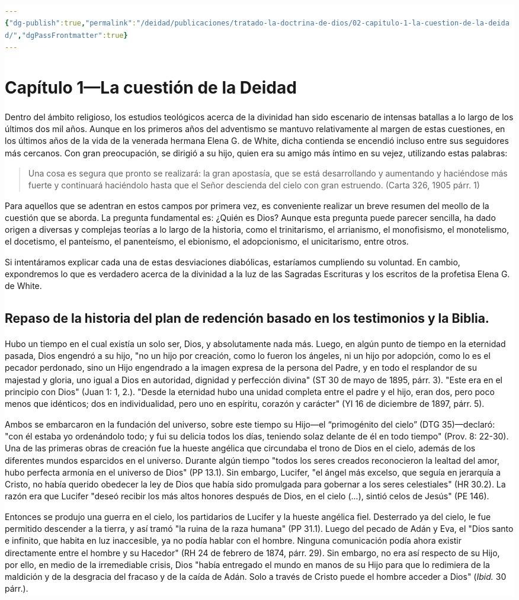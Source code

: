 ```yaml
---
{"dg-publish":true,"permalink":"/deidad/publicaciones/tratado-la-doctrina-de-dios/02-capitulo-1-la-cuestion-de-la-deidad/","dgPassFrontmatter":true}
---
```


# Capítulo 1—La cuestión de la Deidad
Dentro del ámbito religioso, los estudios teológicos acerca de la divinidad han sido escenario de intensas batallas a lo largo de los últimos dos mil años. Aunque en los primeros años del adventismo se mantuvo relativamente al margen de estas cuestiones, en los últimos años de la vida de la venerada hermana Elena G. de White, dicha contienda se encendió incluso entre sus seguidores más cercanos. Con gran preocupación, se dirigió a su hijo, quien era su amigo más íntimo en su vejez, utilizando estas palabras: 

>Una cosa es segura que pronto se realizará: la gran apostasía, que se está desarrollando y aumentando y haciéndose más fuerte y continuará haciéndolo hasta que el Señor descienda del cielo con gran estruendo. (Carta 326, 1905 párr. 1)

Para aquellos que se adentran en estos campos por primera vez, es conveniente realizar un breve resumen del meollo de la cuestión que se aborda. La pregunta fundamental es: ¿Quién es Dios? Aunque esta pregunta puede parecer sencilla, ha dado origen a diversas y complejas teorías a lo largo de la historia, como el trinitarismo, el arrianismo, el monofisismo, el monotelismo, el docetismo, el panteísmo, el panenteísmo, el ebionismo, el adopcionismo, el unicitarismo, entre otros.

Si intentáramos explicar cada una de estas desviaciones diabólicas, estaríamos cumpliendo su voluntad. En cambio, expondremos lo que es verdadero acerca de la divinidad a la luz de las Sagradas Escrituras y los escritos de la profetisa Elena G. de White.

## Repaso de la historia del plan de redención basado en los testimonios y la Biblia.
Hubo un tiempo en el cual existía un solo ser, Dios, y absolutamente nada más. Luego, en algún punto de tiempo en la eternidad pasada, Dios engendró a su hijo, "no un hijo por creación, como lo fueron los ángeles, ni un hijo por adopción, como lo es el pecador perdonado, sino un Hijo engendrado a la imagen expresa de la persona del Padre, y en todo el resplandor de su majestad y gloria, uno igual a Dios en autoridad, dignidad y perfección divina" (ST 30 de mayo de 1895, párr. 3). "Este era en el principio con Dios" (Juan 1: 1, 2.). "Desde la eternidad hubo una unidad completa entre el padre y el hijo, eran dos, pero poco menos que idénticos; dos en individualidad, pero uno en espíritu, corazón y carácter" (YI 16 de diciembre de 1897, párr. 5).

Ambos se embarcaron en la fundación del universo, sobre este tiempo su Hijo—el “primogénito del cielo” (DTG 35)—declaró: "con él estaba yo ordenándolo todo; y fui su delicia todos los días, teniendo solaz delante de él en todo tiempo" (Prov. 8: 22-30). Una de las primeras obras de creación fue la hueste angélica que circundaba el trono de Dios en el cielo, además de los diferentes mundos esparcidos en el universo. Durante algún tiempo "todos los seres creados reconocieron la lealtad del amor, hubo perfecta armonía en el universo de Dios" (PP 13.1). Sin embargo, Lucifer, "el ángel más excelso, que seguía en jerarquía a Cristo, no había querido obedecer la ley de Dios que había sido promulgada para gobernar a los seres celestiales" (HR 30.2). La razón era que Lucifer "deseó recibir los más altos honores después de Dios, en el cielo (...), sintió celos de Jesús" (PE 146).

Entonces se produjo una guerra en el cielo, los partidarios de Lucifer y la hueste angélica fiel. Desterrado ya del cielo, le fue permitido descender a la tierra, y así tramó "la ruina de la raza humana" (PP 31.1). Luego del pecado de Adán y Eva, el "Dios santo e infinito, que habita en luz inaccesible, ya no podía hablar con el hombre. Ninguna comunicación podía ahora existir directamente entre el hombre y su Hacedor" (RH 24 de febrero de 1874, párr. 29). Sin embargo, no era así respecto de su Hijo, por ello, en medio de la irremediable crisis, Dios "había entregado el mundo en manos de su Hijo para que lo redimiera de la maldición y de la desgracia del fracaso y de la caída de Adán. Solo a través de Cristo puede el hombre acceder a Dios" (_Ibid._ 30 párr.).

